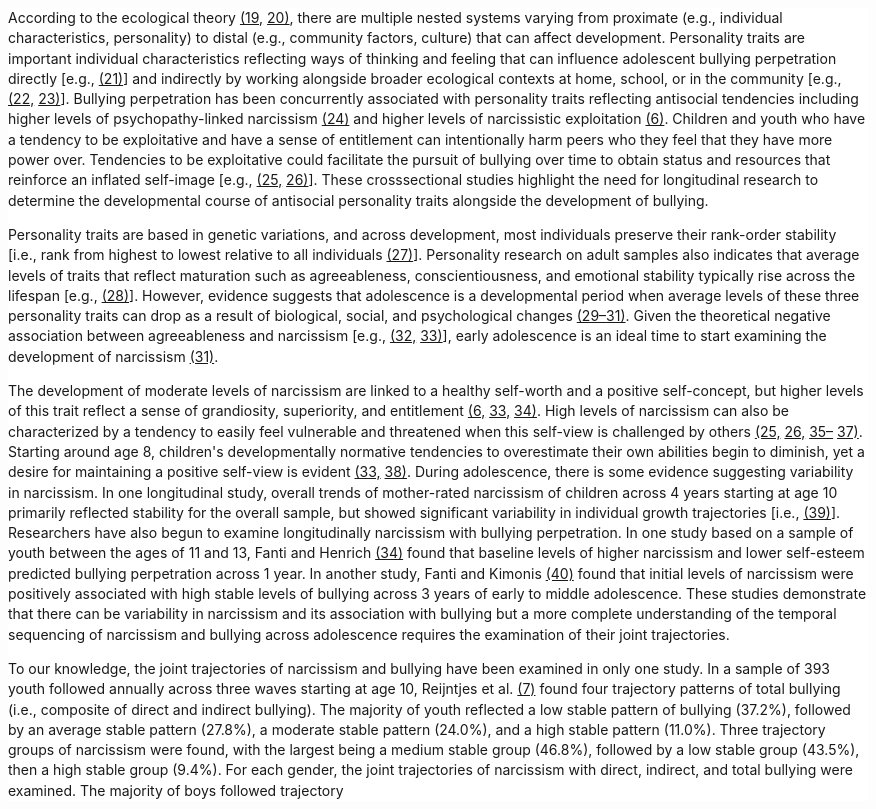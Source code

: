 According to the ecological theory [\(19,](#page-11-16) [20\)](#page-11-17), there are multiple nested systems varying from proximate (e.g., individual characteristics, personality) to distal (e.g., community factors, culture) that can affect development. Personality traits are important individual characteristics reflecting ways of thinking and feeling that can influence adolescent bullying perpetration directly [e.g., [\(21\)](#page-11-18)] and indirectly by working alongside broader ecological contexts at home, school, or in the community [e.g., [\(22,](#page-11-19) [23\)](#page-11-20)]. Bullying perpetration has been concurrently associated with personality traits reflecting antisocial tendencies including higher levels of psychopathy-linked narcissism [\(24\)](#page-11-21) and higher levels of narcissistic exploitation [\(6\)](#page-11-4). Children and youth who have a tendency to be exploitative and have a sense of entitlement can intentionally harm peers who they feel that they have more power over. Tendencies to be exploitative could facilitate the pursuit of bullying over time to obtain status and resources that reinforce an inflated self-image [e.g., [\(25,](#page-11-22) [26\)](#page-11-23)]. These crosssectional studies highlight the need for longitudinal research to determine the developmental course of antisocial personality traits alongside the development of bullying.

Personality traits are based in genetic variations, and across development, most individuals preserve their rank-order stability [i.e., rank from highest to lowest relative to all individuals [\(27\)](#page-11-24)]. Personality research on adult samples also indicates that average levels of traits that reflect maturation such as agreeableness, conscientiousness, and emotional stability typically rise across the lifespan [e.g., [\(28\)](#page-11-25)]. However, evidence suggests that adolescence is a developmental period when average levels of these three personality traits can drop as a result of biological, social, and psychological changes [\(29–](#page-11-26)[31\)](#page-11-27). Given the theoretical negative association between agreeableness and narcissism [e.g., [\(32,](#page-11-28) [33\)](#page-11-29)], early adolescence is an ideal time to start examining the development of narcissism [\(31\)](#page-11-27).

The development of moderate levels of narcissism are linked to a healthy self-worth and a positive self-concept, but higher levels of this trait reflect a sense of grandiosity, superiority, and entitlement [\(6,](#page-11-4) [33,](#page-11-29) [34\)](#page-11-30). High levels of narcissism can also be characterized by a tendency to easily feel vulnerable and threatened when this self-view is challenged by others [\(25,](#page-11-22) [26,](#page-11-23) [35–](#page-11-31) [37\)](#page-12-0). Starting around age 8, children's developmentally normative tendencies to overestimate their own abilities begin to diminish, yet a desire for maintaining a positive self-view is evident [\(33,](#page-11-29) [38\)](#page-12-1). During adolescence, there is some evidence suggesting variability in narcissism. In one longitudinal study, overall trends of mother-rated narcissism of children across 4 years starting at age 10 primarily reflected stability for the overall sample, but showed significant variability in individual growth trajectories [i.e., [\(39\)](#page-12-2)]. Researchers have also begun to examine longitudinally narcissism with bullying perpetration. In one study based on a sample of youth between the ages of 11 and 13, Fanti and Henrich [\(34\)](#page-11-30) found that baseline levels of higher narcissism and lower self-esteem predicted bullying perpetration across 1 year. In another study, Fanti and Kimonis [\(40\)](#page-12-3) found that initial levels of narcissism were positively associated with high stable levels of bullying across 3 years of early to middle adolescence. These studies demonstrate that there can be variability in narcissism and its association with bullying but a more complete understanding of the temporal sequencing of narcissism and bullying across adolescence requires the examination of their joint trajectories.

To our knowledge, the joint trajectories of narcissism and bullying have been examined in only one study. In a sample of 393 youth followed annually across three waves starting at age 10, Reijntjes et al. [\(7\)](#page-11-5) found four trajectory patterns of total bullying (i.e., composite of direct and indirect bullying). The majority of youth reflected a low stable pattern of bullying (37.2%), followed by an average stable pattern (27.8%), a moderate stable pattern (24.0%), and a high stable pattern (11.0%). Three trajectory groups of narcissism were found, with the largest being a medium stable group (46.8%), followed by a low stable group (43.5%), then a high stable group (9.4%). For each gender, the joint trajectories of narcissism with direct, indirect, and total bullying were examined. The majority of boys followed trajectory
